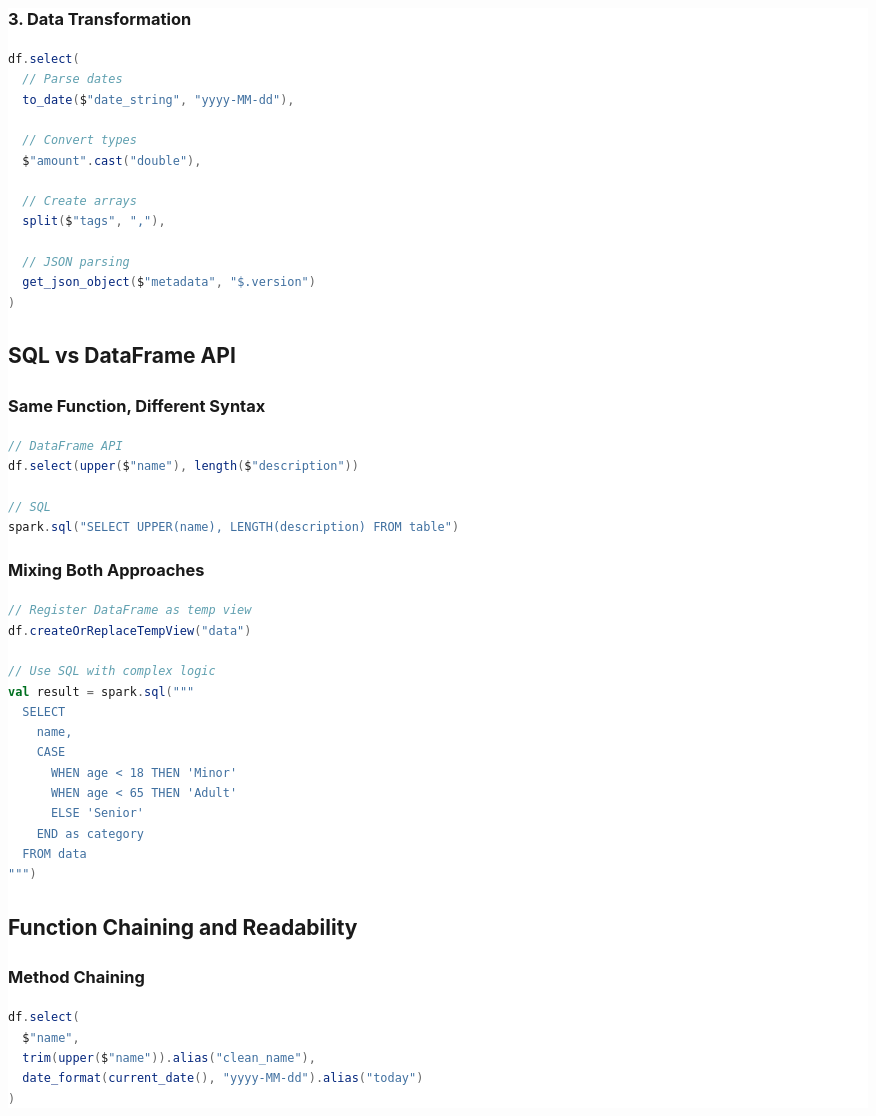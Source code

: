 ### 3. Data Transformation
```scala
df.select(
  // Parse dates
  to_date($"date_string", "yyyy-MM-dd"),
  
  // Convert types
  $"amount".cast("double"),
  
  // Create arrays
  split($"tags", ","),
  
  // JSON parsing
  get_json_object($"metadata", "$.version")
)
```

## SQL vs DataFrame API

### Same Function, Different Syntax
```scala
// DataFrame API
df.select(upper($"name"), length($"description"))

// SQL
spark.sql("SELECT UPPER(name), LENGTH(description) FROM table")
```

### Mixing Both Approaches
```scala
// Register DataFrame as temp view
df.createOrReplaceTempView("data")

// Use SQL with complex logic
val result = spark.sql("""
  SELECT 
    name,
    CASE 
      WHEN age < 18 THEN 'Minor'
      WHEN age < 65 THEN 'Adult'
      ELSE 'Senior'
    END as category
  FROM data
""")
```

## Function Chaining and Readability

### Method Chaining
```scala
df.select(
  $"name",
  trim(upper($"name")).alias("clean_name"),
  date_format(current_date(), "yyyy-MM-dd").alias("today")
)
```
